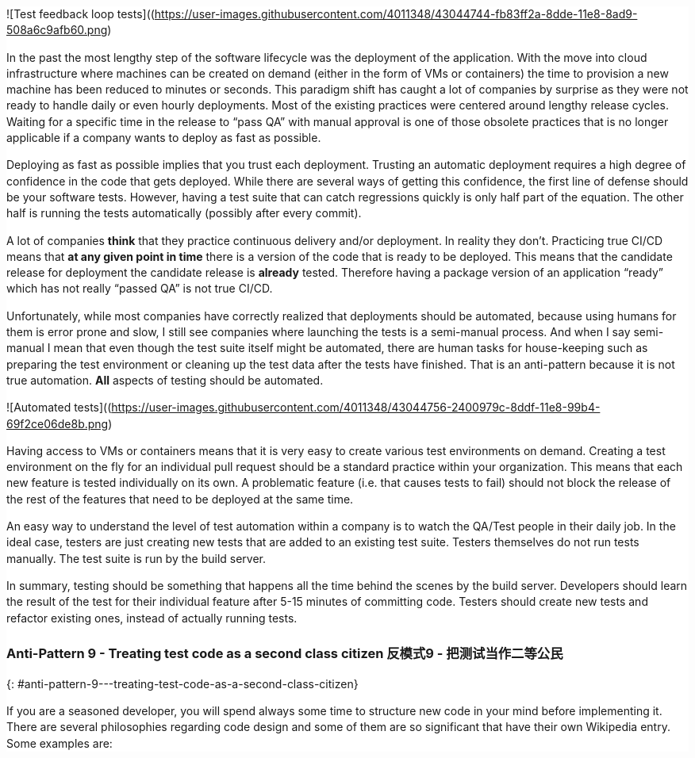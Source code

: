 ![Test feedback loop tests]((https://user-images.githubusercontent.com/4011348/43044744-fb83ff2a-8dde-11e8-8ad9-508a6c9afb60.png)

In the past the most lengthy step of the software lifecycle was the deployment of the application. With the move into cloud infrastructure where machines can be created on demand (either in the form of VMs or containers) the time to provision a new machine has been reduced to minutes or seconds. This paradigm shift has caught a lot of companies by surprise as they were not ready to handle daily or even hourly deployments. Most of the existing practices were centered around lengthy release cycles. Waiting for a specific time in the release to “pass QA” with manual approval is one of those obsolete practices that is no longer applicable if a company wants to deploy as fast as possible.

Deploying as fast as possible implies that you trust each deployment. Trusting an automatic deployment requires a high degree of confidence in the code that gets deployed. While there are several ways of getting this confidence, the first line of defense should be your software tests. However, having a test suite that can catch regressions quickly is only half part of the equation. The other half is running the tests automatically (possibly after every commit).

A lot of companies __think__ that they practice continuous delivery and/or deployment. In reality they don’t. Practicing true CI/CD means that __at any given point in time__ there is a version of the code that is ready to be deployed. This means that the candidate release for deployment the candidate release is __already__ tested. Therefore having a package version of an application “ready” which has not really “passed QA” is not true CI/CD.

Unfortunately, while most companies have correctly realized that deployments should be automated, because using humans for them is error prone and slow, I still see companies where launching the tests is a semi-manual process. And when I say semi-manual I mean that even though the test suite itself might be automated, there are human tasks for house-keeping such as preparing the test environment or cleaning up the test data after the tests have finished. That is an anti-pattern because it is not true automation. **All** aspects of testing should be automated.

![Automated tests]((https://user-images.githubusercontent.com/4011348/43044756-2400979c-8ddf-11e8-99b4-69f2ce06de8b.png)

Having access to VMs or containers means that it is very easy to create various test environments on demand. Creating a test environment on the fly for an individual pull request should be a standard practice within your organization. This means that each new feature is tested individually on its own. A problematic feature (i.e. that causes tests to fail) should not block the release of the rest of the features that need to be deployed at the same time.

An easy way to understand the level of test automation within a company is to watch the QA/Test people in their daily job. In the ideal case, testers are just creating new tests that are added to an existing test suite. Testers themselves do not run tests manually. The test suite is run by the build server.

In summary, testing should be something that happens all the time behind the scenes by the build server. Developers should learn the result of the test for their individual feature after 5-15 minutes of committing code. Testers should create new tests and refactor existing ones, instead of actually running tests.

### Anti-Pattern 9 - Treating test code as a second class citizen 反模式9 - 把测试当作二等公民
{: #anti-pattern-9---treating-test-code-as-a-second-class-citizen}

If you are a seasoned developer, you will spend always some time to structure new code in your mind before implementing it. There are several philosophies regarding code design and some of them are so significant that have their own Wikipedia entry. Some examples are:
